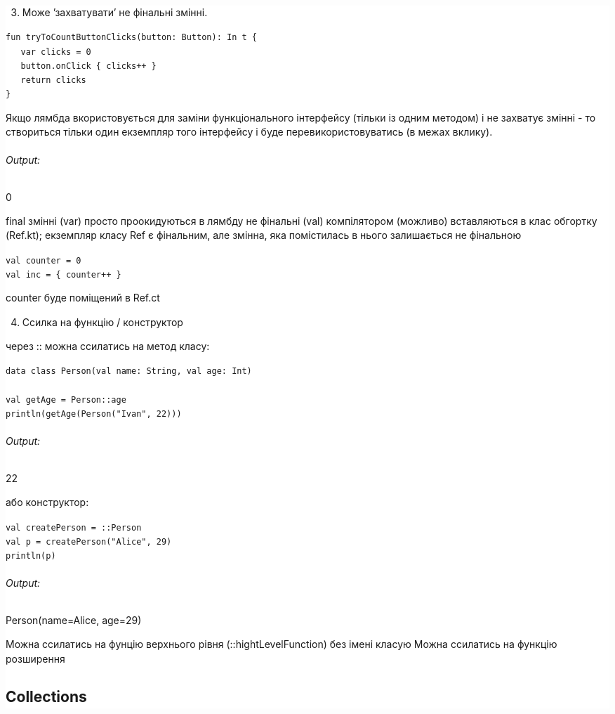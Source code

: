    3. Може ’захватувати’ не фінальні змінні.
   
   ```
   fun tryToCountButtonClicks(button: Button): In t {
      var clicks = 0
      button.onClick { clicks++ }
      return clicks
   }
```

   Якщо лямбда вкористовується для заміни функціонального інтерфейсу (тільки із одним методом) і не захватує змінні - то створиться тільки один екземпляр того інтерфейсу і буде перевикористовуватись (в межах вклику).
   

   ###### Output:
   0
   
   final змінні (var) просто проокидуються в лямбду
   не фінальні (val) компілятором (можливо) вставляються в клас обгортку (Ref.kt); екземпляр класу Ref є фінальним, але      змінна, яка помістилась в нього залишається не фінальною
   
   ```
   val counter = 0
   val inc = { counter++ }
   ```
   counter буде поміщений в Ref.ct
   
   4. Ссилка на функцію / конструктор
   
   через :: можна ссилатись на метод класу:
   
   ```
   data class Person(val name: String, val age: Int)

   val getAge = Person::age
   println(getAge(Person("Ivan", 22)))
   ```
   ###### Output:
   22


   або конструктор:
   
   ```   
   val createPerson = ::Person
   val p = createPerson("Alice", 29)
   println(p)
   ```
   ###### Output:
   Person(name=Alice, age=29)  
   
   Можна ссилатись на фунцію верхнього рівня (::hightLevelFunction) без імені класую
   Можна ссилатись на функцію розширення


   ## Collections
   